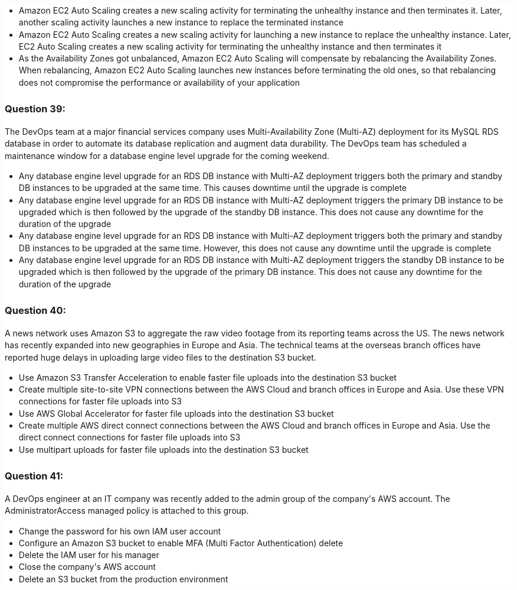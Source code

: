 * Amazon EC2 Auto Scaling creates a new scaling activity for terminating the unhealthy instance and then terminates it. Later, another scaling activity launches a new instance to replace the terminated instance
* Amazon EC2 Auto Scaling creates a new scaling activity for launching a new instance to replace the unhealthy instance. Later, EC2 Auto Scaling creates a new scaling activity for terminating the unhealthy instance and then terminates it
* As the Availability Zones got unbalanced, Amazon EC2 Auto Scaling will compensate by rebalancing the Availability Zones. When rebalancing, Amazon EC2 Auto Scaling launches new instances before terminating the old ones, so that rebalancing does not compromise the performance or availability of your application

### Question 39:
The DevOps team at a major financial services company uses Multi-Availability Zone (Multi-AZ) deployment for its MySQL RDS database in order to automate its database replication and augment data durability. The DevOps team has scheduled a maintenance window for a database engine level upgrade for the coming weekend.
* Any database engine level upgrade for an RDS DB instance with Multi-AZ deployment triggers both the primary and standby DB instances to be upgraded at the same time. This causes downtime until the upgrade is complete
* Any database engine level upgrade for an RDS DB instance with Multi-AZ deployment triggers the primary DB instance to be upgraded which is then followed by the upgrade of the standby DB instance. This does not cause any downtime for the duration of the upgrade
* Any database engine level upgrade for an RDS DB instance with Multi-AZ deployment triggers both the primary and standby DB instances to be upgraded at the same time. However, this does not cause any downtime until the upgrade is complete
* Any database engine level upgrade for an RDS DB instance with Multi-AZ deployment triggers the standby DB instance to be upgraded which is then followed by the upgrade of the primary DB instance. This does not cause any downtime for the duration of the upgrade

### Question 40:
A news network uses Amazon S3 to aggregate the raw video footage from its reporting teams across the US. The news network has recently expanded into new geographies in Europe and Asia. The technical teams at the overseas branch offices have reported huge delays in uploading large video files to the destination S3 bucket.
* Use Amazon S3 Transfer Acceleration to enable faster file uploads into the destination S3 bucket
* Create multiple site-to-site VPN connections between the AWS Cloud and branch offices in Europe and Asia. Use these VPN connections for faster file uploads into S3
* Use AWS Global Accelerator for faster file uploads into the destination S3 bucket
* Create multiple AWS direct connect connections between the AWS Cloud and branch offices in Europe and Asia. Use the direct connect connections for faster file uploads into S3
* Use multipart uploads for faster file uploads into the destination S3 bucket

### Question 41:
A DevOps engineer at an IT company was recently added to the admin group of the company's AWS account. The AdministratorAccess managed policy is attached to this group.
* Change the password for his own IAM user account
* Configure an Amazon S3 bucket to enable MFA (Multi Factor Authentication) delete
* Delete the IAM user for his manager
* Close the company's AWS account
* Delete an S3 bucket from the production environment
